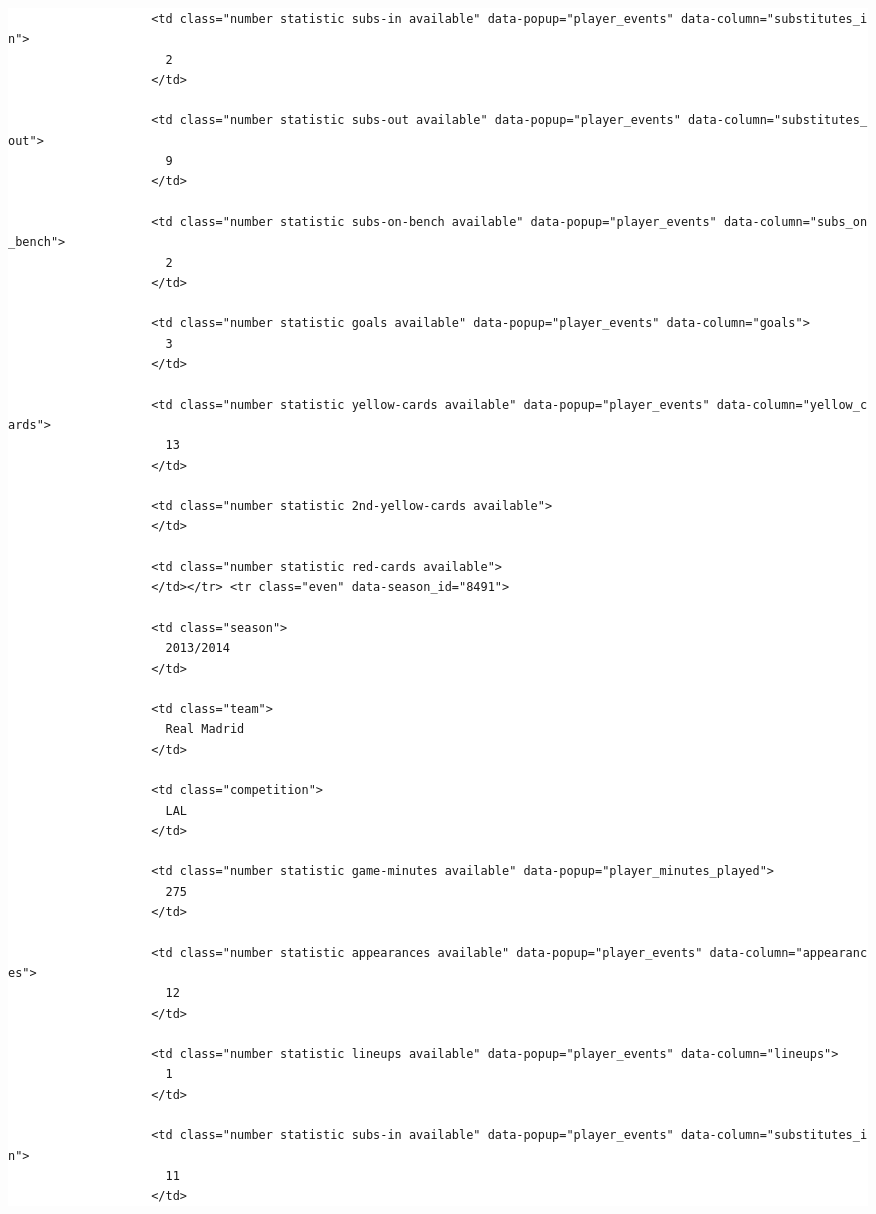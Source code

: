                         <td class="number statistic subs-in available" data-popup="player_events" data-column="substitutes_in">
                          2
                        </td>
                        
                        <td class="number statistic subs-out available" data-popup="player_events" data-column="substitutes_out">
                          9
                        </td>
                        
                        <td class="number statistic subs-on-bench available" data-popup="player_events" data-column="subs_on_bench">
                          2
                        </td>
                        
                        <td class="number statistic goals available" data-popup="player_events" data-column="goals">
                          3
                        </td>
                        
                        <td class="number statistic yellow-cards available" data-popup="player_events" data-column="yellow_cards">
                          13
                        </td>
                        
                        <td class="number statistic 2nd-yellow-cards available">
                        </td>
                        
                        <td class="number statistic red-cards available">
                        </td></tr> <tr class="even" data-season_id="8491"> 
                        
                        <td class="season">
                          2013/2014
                        </td>
                        
                        <td class="team">
                          Real Madrid
                        </td>
                        
                        <td class="competition">
                          LAL
                        </td>
                        
                        <td class="number statistic game-minutes available" data-popup="player_minutes_played">
                          275
                        </td>
                        
                        <td class="number statistic appearances available" data-popup="player_events" data-column="appearances">
                          12
                        </td>
                        
                        <td class="number statistic lineups available" data-popup="player_events" data-column="lineups">
                          1
                        </td>
                        
                        <td class="number statistic subs-in available" data-popup="player_events" data-column="substitutes_in">
                          11
                        </td>
                        